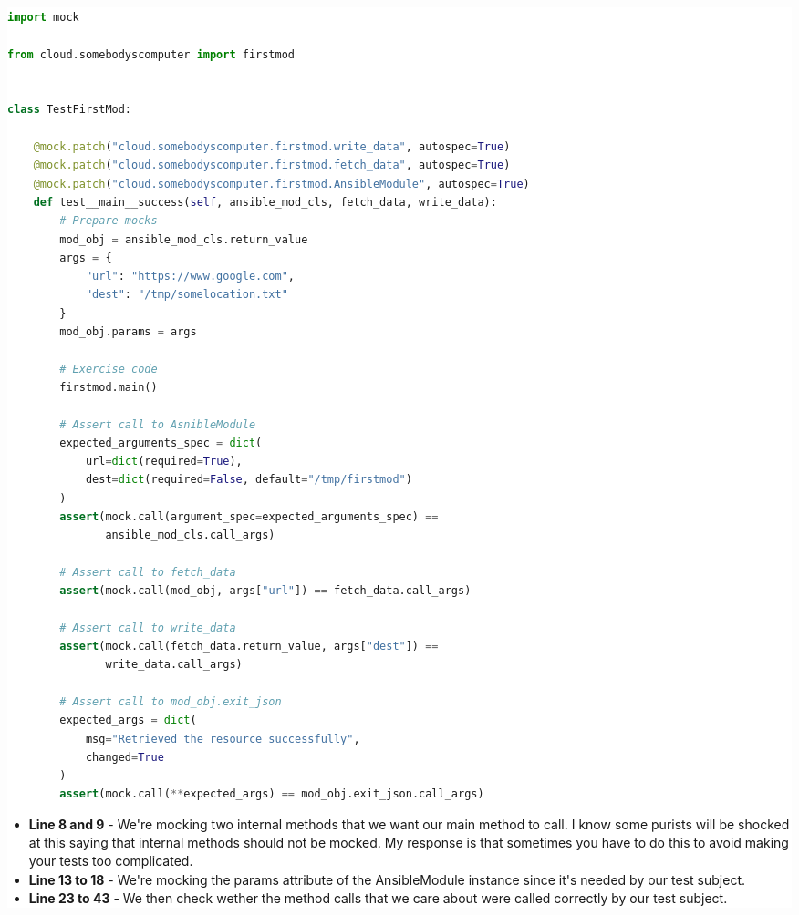 
```python
import mock

from cloud.somebodyscomputer import firstmod


class TestFirstMod:

    @mock.patch("cloud.somebodyscomputer.firstmod.write_data", autospec=True)
    @mock.patch("cloud.somebodyscomputer.firstmod.fetch_data", autospec=True)
    @mock.patch("cloud.somebodyscomputer.firstmod.AnsibleModule", autospec=True)
    def test__main__success(self, ansible_mod_cls, fetch_data, write_data):
        # Prepare mocks
        mod_obj = ansible_mod_cls.return_value
        args = {
            "url": "https://www.google.com",
            "dest": "/tmp/somelocation.txt"
        }
        mod_obj.params = args

        # Exercise code
        firstmod.main()

        # Assert call to AsnibleModule
        expected_arguments_spec = dict(
            url=dict(required=True),
            dest=dict(required=False, default="/tmp/firstmod")
        )
        assert(mock.call(argument_spec=expected_arguments_spec) ==
               ansible_mod_cls.call_args)

        # Assert call to fetch_data
        assert(mock.call(mod_obj, args["url"]) == fetch_data.call_args)

        # Assert call to write_data
        assert(mock.call(fetch_data.return_value, args["dest"]) ==
               write_data.call_args)

        # Assert call to mod_obj.exit_json
        expected_args = dict(
            msg="Retrieved the resource successfully",
            changed=True
        )
        assert(mock.call(**expected_args) == mod_obj.exit_json.call_args)

```

- **Line 8 and 9** - We're mocking two internal methods that we want
  our main method to call. I know some purists will be shocked at this saying
  that internal methods should not be mocked. My response is that sometimes
  you have to do this to avoid making your tests too complicated.
- **Line 13 to 18** - We're mocking the params attribute of the AnsibleModule
  instance since it's needed by our test subject.
- **Line 23 to 43** - We then check wether the method calls that we care about
  were called correctly by our test subject.
  